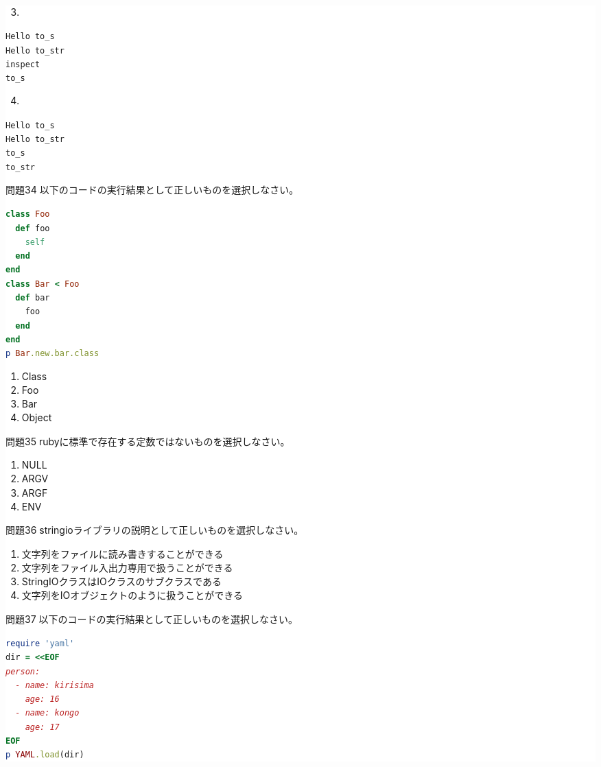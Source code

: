 3.
```terminal
Hello to_s
Hello to_str
inspect
to_s
```

4.
```terminal
Hello to_s
Hello to_str
to_s
to_str
```


問題34 以下のコードの実行結果として正しいものを選択しなさい。
```ruby
class Foo
  def foo
    self
  end
end
class Bar < Foo
  def bar
    foo
  end
end
p Bar.new.bar.class
```

1. Class
2. Foo
3. Bar
4. Object


問題35 rubyに標準で存在する定数ではないものを選択しなさい。
1. NULL
2. ARGV
3. ARGF
4. ENV


問題36 stringioライブラリの説明として正しいものを選択しなさい。
1. 文字列をファイルに読み書きすることができる
2. 文字列をファイル入出力専用で扱うことができる
3. StringIOクラスはIOクラスのサブクラスである
4. 文字列をIOオブジェクトのように扱うことができる


問題37 以下のコードの実行結果として正しいものを選択しなさい。
```ruby
require 'yaml'
dir = <<EOF
person:
  - name: kirisima
    age: 16
  - name: kongo
    age: 17
EOF
p YAML.load(dir)
```

